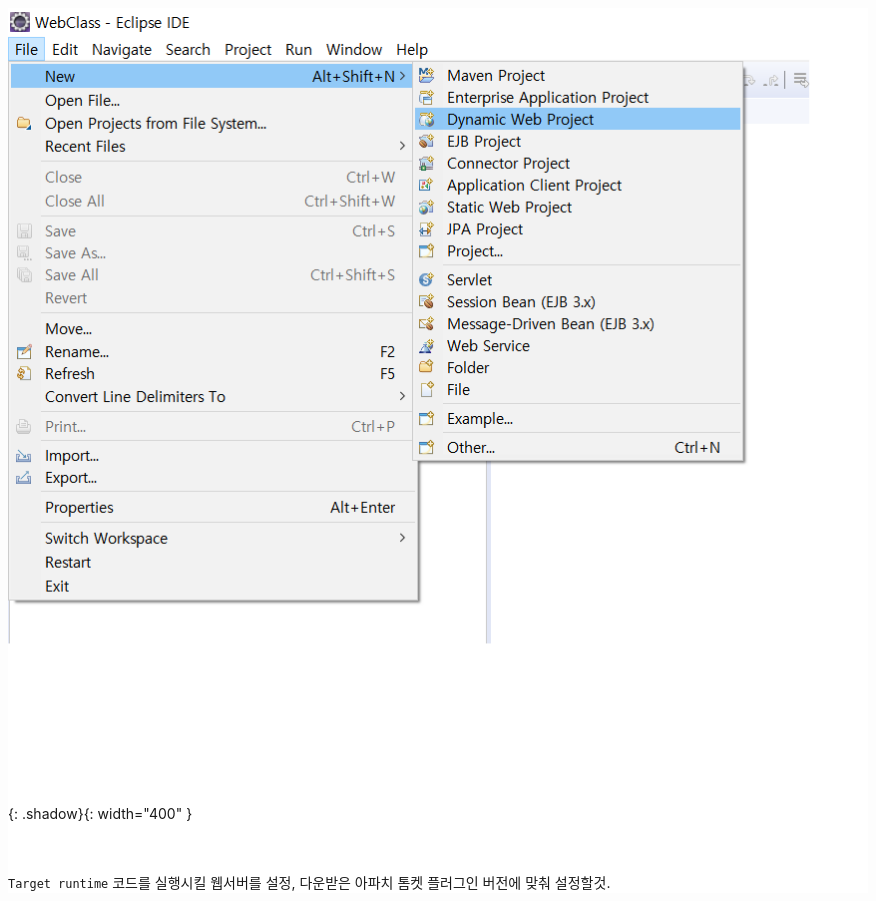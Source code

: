 ![image3](/assets/web/days01/image3.png){: .shadow}{: width="400" }  

<br>

`Target runtime` 코드를 실행시킬 웹서버를 설정, 다운받은 아파치 톰켓 플러그인 버전에 맞춰 설정할것.  
